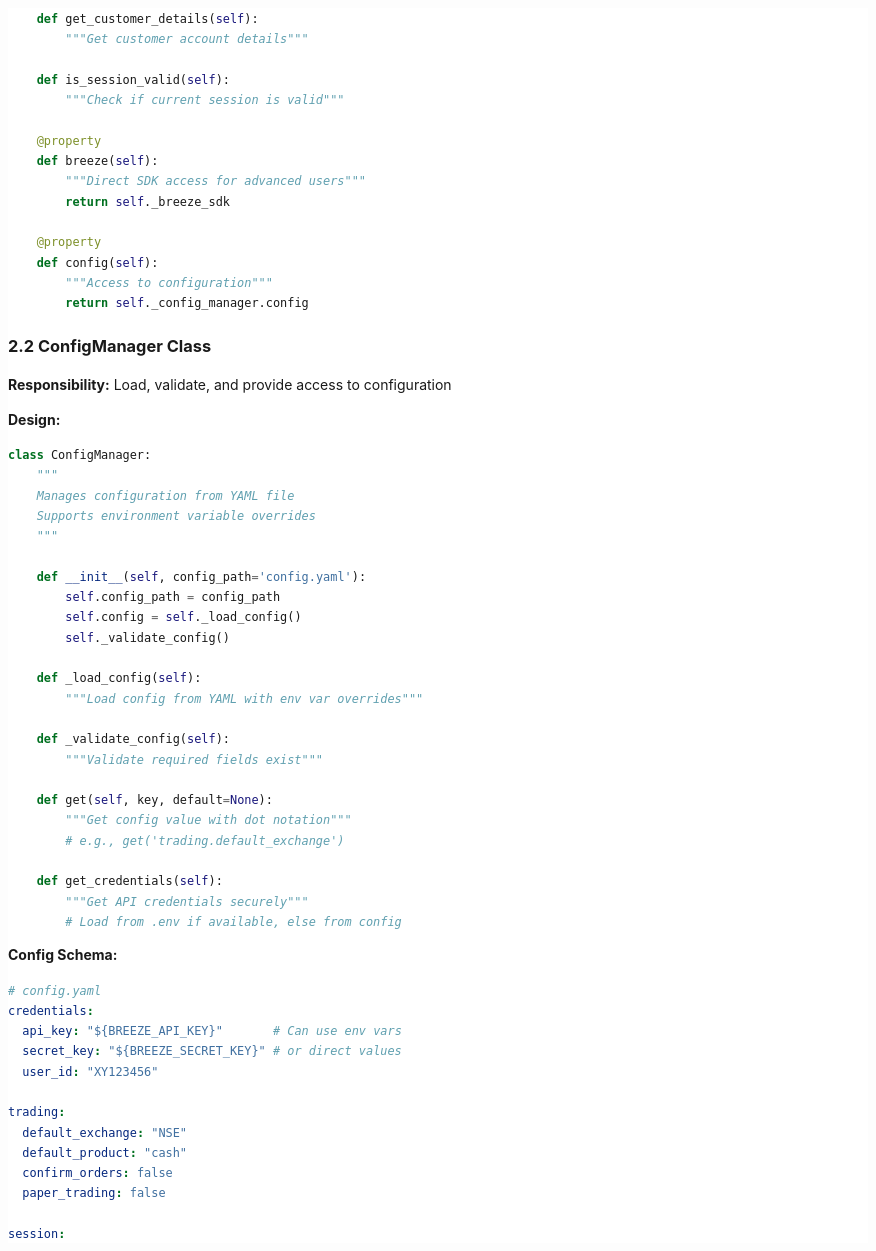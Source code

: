 ```python
    def get_customer_details(self):
        """Get customer account details"""
        
    def is_session_valid(self):
        """Check if current session is valid"""
        
    @property
    def breeze(self):
        """Direct SDK access for advanced users"""
        return self._breeze_sdk
    
    @property
    def config(self):
        """Access to configuration"""
        return self._config_manager.config
```

### 2.2 ConfigManager Class

**Responsibility:** Load, validate, and provide access to configuration

**Design:**

```python
class ConfigManager:
    """
    Manages configuration from YAML file
    Supports environment variable overrides
    """
    
    def __init__(self, config_path='config.yaml'):
        self.config_path = config_path
        self.config = self._load_config()
        self._validate_config()
    
    def _load_config(self):
        """Load config from YAML with env var overrides"""
        
    def _validate_config(self):
        """Validate required fields exist"""
        
    def get(self, key, default=None):
        """Get config value with dot notation"""
        # e.g., get('trading.default_exchange')
    
    def get_credentials(self):
        """Get API credentials securely"""
        # Load from .env if available, else from config
```

**Config Schema:**

```yaml
# config.yaml
credentials:
  api_key: "${BREEZE_API_KEY}"       # Can use env vars
  secret_key: "${BREEZE_SECRET_KEY}" # or direct values
  user_id: "XY123456"

trading:
  default_exchange: "NSE"
  default_product: "cash"
  confirm_orders: false
  paper_trading: false

session:
```